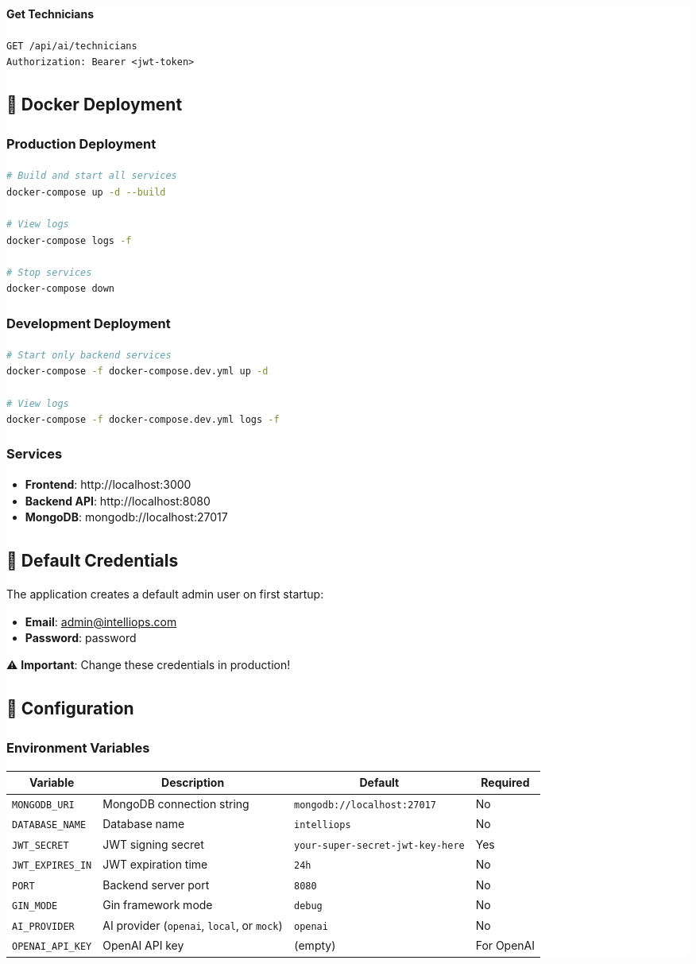 #### Get Technicians
```http
GET /api/ai/technicians
Authorization: Bearer <jwt-token>
```

## 🐳 Docker Deployment

### Production Deployment
```bash
# Build and start all services
docker-compose up -d --build

# View logs
docker-compose logs -f

# Stop services
docker-compose down
```

### Development Deployment
```bash
# Start only backend services
docker-compose -f docker-compose.dev.yml up -d

# View logs
docker-compose -f docker-compose.dev.yml logs -f
```

### Services
- **Frontend**: http://localhost:3000
- **Backend API**: http://localhost:8080
- **MongoDB**: mongodb://localhost:27017

## 🔐 Default Credentials

The application creates a default admin user on first startup:
- **Email**: admin@intelliops.com
- **Password**: password

⚠️ **Important**: Change these credentials in production!

## 🔧 Configuration

### Environment Variables

| Variable | Description | Default | Required |
|----------|-------------|---------|----------|
| `MONGODB_URI` | MongoDB connection string | `mongodb://localhost:27017` | No |
| `DATABASE_NAME` | Database name | `intelliops` | No |
| `JWT_SECRET` | JWT signing secret | `your-super-secret-jwt-key-here` | Yes |
| `JWT_EXPIRES_IN` | JWT expiration time | `24h` | No |
| `PORT` | Backend server port | `8080` | No |
| `GIN_MODE` | Gin framework mode | `debug` | No |
| `AI_PROVIDER` | AI provider (`openai`, `local`, or `mock`) | `openai` | No |
| `OPENAI_API_KEY` | OpenAI API key | (empty) | For OpenAI |